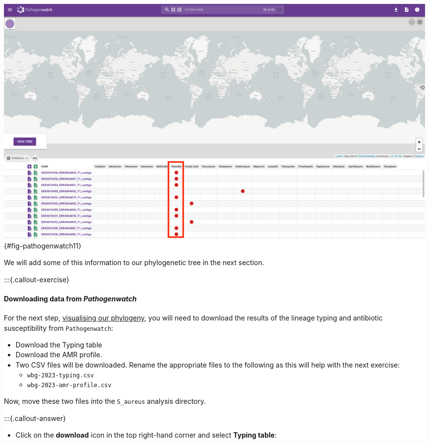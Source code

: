 ![](images/pathogenwatch_collection5.png){#fig-pathogenwatch11}

We will add some of this information to our phylogenetic tree in the next section. 

:::{.callout-exercise}
#### Downloading data from _Pathogenwatch_

For the next step, [visualising our phylogeny](25-tree_visualization), you will need to download the results of the lineage typing and antibiotic susceptibility from `Pathogenwatch`:

- Download the Typing table 
- Download the AMR profile.
- Two CSV files will be downloaded.  Rename the appropriate files to the following as this will help with the next exercise:
  - `wbg-2023-typing.csv`
  - `wbg-2023-amr-profile.csv`

Now, move these two files into the `S_aureus` analysis directory.

:::{.callout-answer}

- Click on the **download** icon in the top right-hand corner and select **Typing table**:
